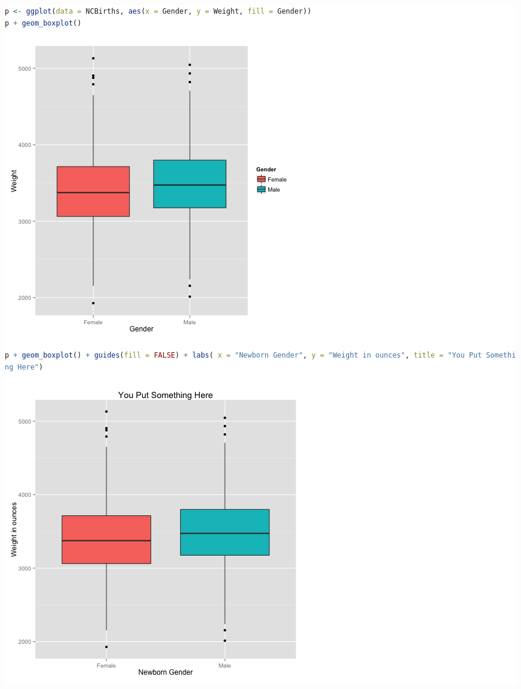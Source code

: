 ```r
p <- ggplot(data = NCBirths, aes(x = Gender, y = Weight, fill = Gender))
p + geom_boxplot()
```

![plot of chunk NCBirths](figure/NCBirths3.png) 

```r
p + geom_boxplot() + guides(fill = FALSE) + labs( x = "Newborn Gender", y = "Weight in ounces", title = "You Put Something Here")
```

![plot of chunk NCBirths](figure/NCBirths4.png) 

